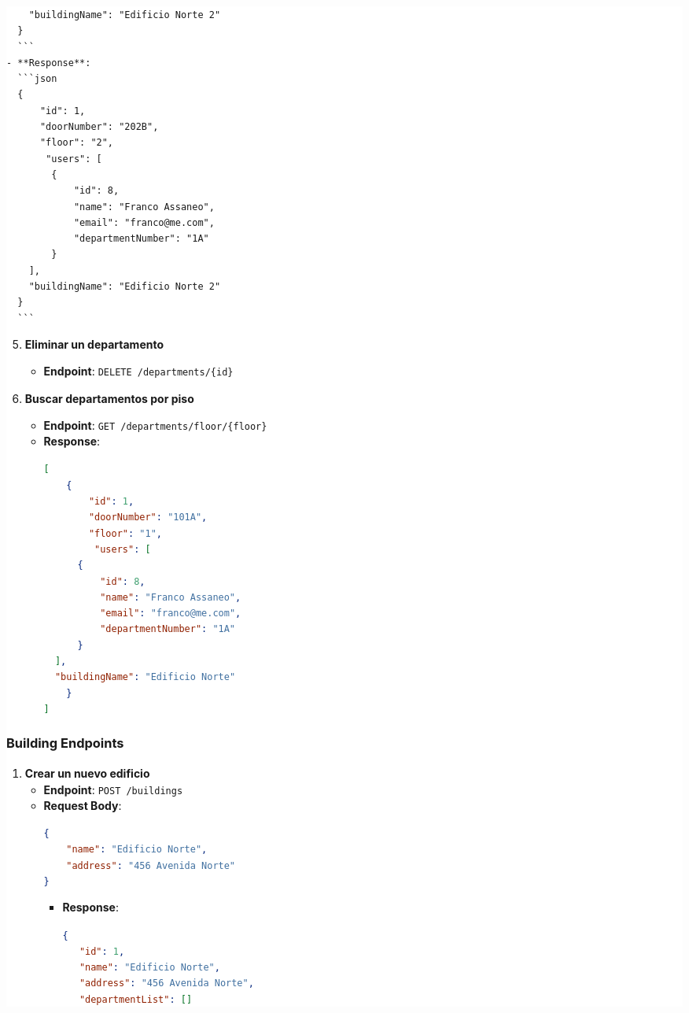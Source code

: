        "buildingName": "Edificio Norte 2"
      }
      ```
    - **Response**:
      ```json
      {
          "id": 1,
          "doorNumber": "202B",
          "floor": "2",
           "users": [
            {
                "id": 8,
                "name": "Franco Assaneo",
                "email": "franco@me.com",
                "departmentNumber": "1A"
            }
        ],
        "buildingName": "Edificio Norte 2"
      }
      ```

5. **Eliminar un departamento**
    - **Endpoint**: `DELETE /departments/{id}`

6. **Buscar departamentos por piso**
    - **Endpoint**: `GET /departments/floor/{floor}`
    - **Response**:
      ```json
      [
          {
              "id": 1,
              "doorNumber": "101A",
              "floor": "1",
               "users": [
            {
                "id": 8,
                "name": "Franco Assaneo",
                "email": "franco@me.com",
                "departmentNumber": "1A"
            }
        ],
        "buildingName": "Edificio Norte"
          }
      ]
      ```


### Building Endpoints

1. **Crear un nuevo edificio**
    - **Endpoint**: `POST /buildings`
    - **Request Body**:
      ```json
      {
          "name": "Edificio Norte",
          "address": "456 Avenida Norte"
      }
      ```
      - **Response**:
        ```json
        {
           "id": 1,
           "name": "Edificio Norte",
           "address": "456 Avenida Norte",
           "departmentList": []